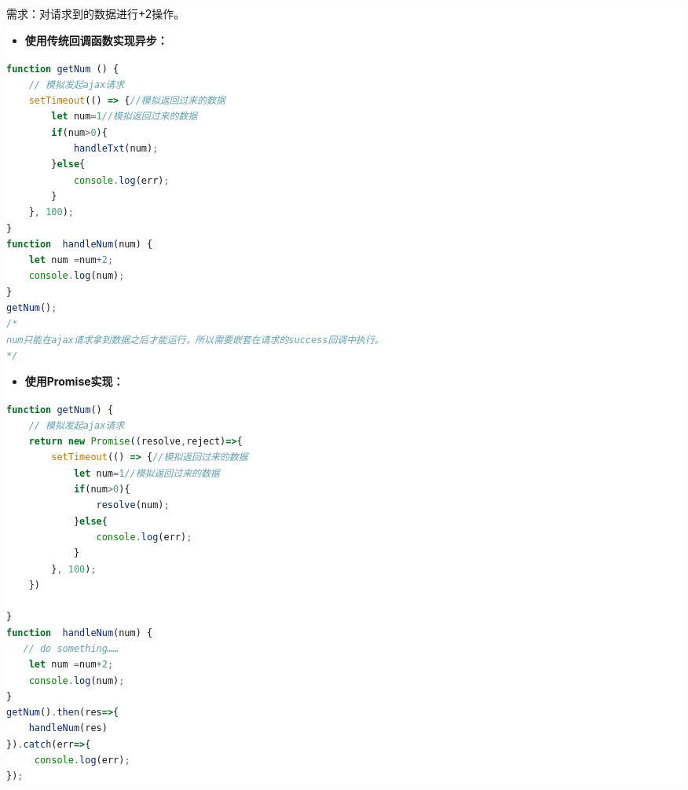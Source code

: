 需求：对请求到的数据进行+2操作。

+ **使用传统回调函数实现异步：**

```javascript
function getNum () {
    // 模拟发起ajax请求
    setTimeout(() => {//模拟返回过来的数据
        let num=1//模拟返回过来的数据
        if(num>0){
            handleTxt(num);
        }else{
            console.log(err);
        }
    }, 100);
}
function  handleNum(num) {
    let num =num+2;
    console.log(num);
}
getNum();
/*
num只能在ajax请求拿到数据之后才能运行，所以需要嵌套在请求的success回调中执行。
*/
```

+ **使用Promise实现：**

```js
function getNum() {
    // 模拟发起ajax请求
    return new Promise((resolve,reject)=>{
        setTimeout(() => {//模拟返回过来的数据
            let num=1//模拟返回过来的数据
            if(num>0){
                resolve(num);
            }else{
                console.log(err);
            }
        }, 100);
    })

}
function  handleNum(num) {
   // do something……
    let num =num+2;
    console.log(num);
}
getNum().then(res=>{
    handleNum(res)
}).catch(err=>{
     console.log(err);
});
```
